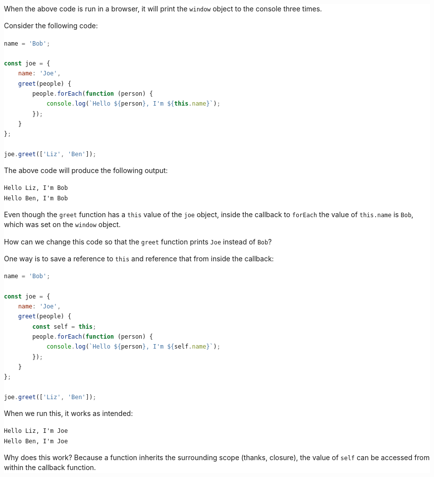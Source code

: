 When the above code is run in a browser, it will print the `window` object to the console three times.

Consider the following code:

```javascript
name = 'Bob';

const joe = {
    name: 'Joe',
    greet(people) {
        people.forEach(function (person) {
            console.log(`Hello ${person}, I'm ${this.name}`);
        });
    }
};

joe.greet(['Liz', 'Ben']);
```

The above code will produce the following output:

```plaintext
Hello Liz, I'm Bob
Hello Ben, I'm Bob
```

Even though the `greet` function has a `this` value of the `joe` object, inside the callback to `forEach` the value of `this.name` is `Bob`, which was set on the `window` object.

How can we change this code so that the `greet` function prints `Joe` instead of `Bob`?

One way is to save a reference to `this` and reference that from inside the callback:

```javascript
name = 'Bob';

const joe = {
    name: 'Joe',
    greet(people) {
        const self = this;
        people.forEach(function (person) {
            console.log(`Hello ${person}, I'm ${self.name}`);
        });
    }
};

joe.greet(['Liz', 'Ben']);
```

When we run this, it works as intended:

```plaintext
Hello Liz, I'm Joe
Hello Ben, I'm Joe
```

Why does this work? Because a function inherits the surrounding scope (thanks, closure), the value of `self` can be accessed from within the callback function.
